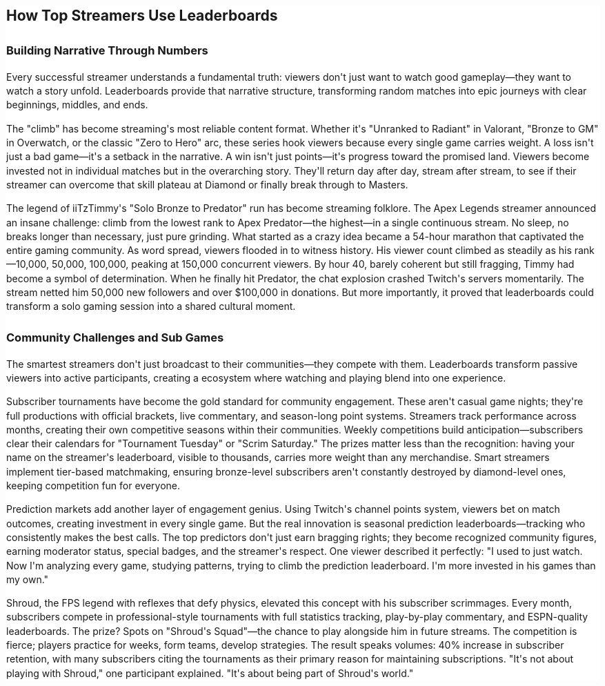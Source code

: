 ## How Top Streamers Use Leaderboards

### Building Narrative Through Numbers

Every successful streamer understands a fundamental truth: viewers don't just want to watch good gameplay—they want to watch a story unfold. Leaderboards provide that narrative structure, transforming random matches into epic journeys with clear beginnings, middles, and ends.

The "climb" has become streaming's most reliable content format. Whether it's "Unranked to Radiant" in Valorant, "Bronze to GM" in Overwatch, or the classic "Zero to Hero" arc, these series hook viewers because every single game carries weight. A loss isn't just a bad game—it's a setback in the narrative. A win isn't just points—it's progress toward the promised land. Viewers become invested not in individual matches but in the overarching story. They'll return day after day, stream after stream, to see if their streamer can overcome that skill plateau at Diamond or finally break through to Masters.

The legend of iiTzTimmy's "Solo Bronze to Predator" run has become streaming folklore. The Apex Legends streamer announced an insane challenge: climb from the lowest rank to Apex Predator—the highest—in a single continuous stream. No sleep, no breaks longer than necessary, just pure grinding. What started as a crazy idea became a 54-hour marathon that captivated the entire gaming community. As word spread, viewers flooded in to witness history. His viewer count climbed as steadily as his rank—10,000, 50,000, 100,000, peaking at 150,000 concurrent viewers. By hour 40, barely coherent but still fragging, Timmy had become a symbol of determination. When he finally hit Predator, the chat explosion crashed Twitch's servers momentarily. The stream netted him 50,000 new followers and over $100,000 in donations. But more importantly, it proved that leaderboards could transform a solo gaming session into a shared cultural moment.

### Community Challenges and Sub Games

The smartest streamers don't just broadcast to their communities—they compete with them. Leaderboards transform passive viewers into active participants, creating a ecosystem where watching and playing blend into one experience.

Subscriber tournaments have become the gold standard for community engagement. These aren't casual game nights; they're full productions with official brackets, live commentary, and season-long point systems. Streamers track performance across months, creating their own competitive seasons within their communities. Weekly competitions build anticipation—subscribers clear their calendars for "Tournament Tuesday" or "Scrim Saturday." The prizes matter less than the recognition: having your name on the streamer's leaderboard, visible to thousands, carries more weight than any merchandise. Smart streamers implement tier-based matchmaking, ensuring bronze-level subscribers aren't constantly destroyed by diamond-level ones, keeping competition fun for everyone.

Prediction markets add another layer of engagement genius. Using Twitch's channel points system, viewers bet on match outcomes, creating investment in every single game. But the real innovation is seasonal prediction leaderboards—tracking who consistently makes the best calls. The top predictors don't just earn bragging rights; they become recognized community figures, earning moderator status, special badges, and the streamer's respect. One viewer described it perfectly: "I used to just watch. Now I'm analyzing every game, studying patterns, trying to climb the prediction leaderboard. I'm more invested in his games than my own."

Shroud, the FPS legend with reflexes that defy physics, elevated this concept with his subscriber scrimmages. Every month, subscribers compete in professional-style tournaments with full statistics tracking, play-by-play commentary, and ESPN-quality leaderboards. The prize? Spots on "Shroud's Squad"—the chance to play alongside him in future streams. The competition is fierce; players practice for weeks, form teams, develop strategies. The result speaks volumes: 40% increase in subscriber retention, with many subscribers citing the tournaments as their primary reason for maintaining subscriptions. "It's not about playing with Shroud," one participant explained. "It's about being part of Shroud's world."
